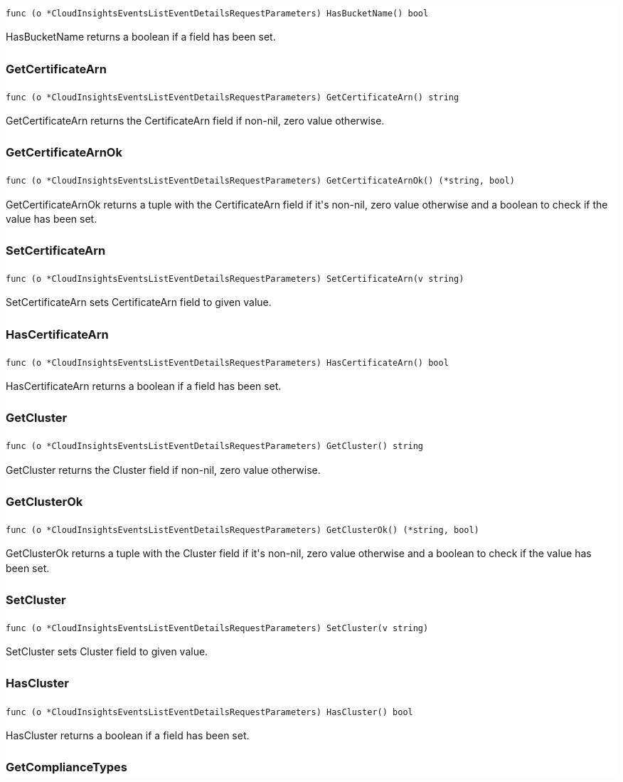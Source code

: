 `func (o *CloudInsightsEventsListEventDetailsRequestParameters) HasBucketName() bool`

HasBucketName returns a boolean if a field has been set.

### GetCertificateArn

`func (o *CloudInsightsEventsListEventDetailsRequestParameters) GetCertificateArn() string`

GetCertificateArn returns the CertificateArn field if non-nil, zero value otherwise.

### GetCertificateArnOk

`func (o *CloudInsightsEventsListEventDetailsRequestParameters) GetCertificateArnOk() (*string, bool)`

GetCertificateArnOk returns a tuple with the CertificateArn field if it's non-nil, zero value otherwise
and a boolean to check if the value has been set.

### SetCertificateArn

`func (o *CloudInsightsEventsListEventDetailsRequestParameters) SetCertificateArn(v string)`

SetCertificateArn sets CertificateArn field to given value.

### HasCertificateArn

`func (o *CloudInsightsEventsListEventDetailsRequestParameters) HasCertificateArn() bool`

HasCertificateArn returns a boolean if a field has been set.

### GetCluster

`func (o *CloudInsightsEventsListEventDetailsRequestParameters) GetCluster() string`

GetCluster returns the Cluster field if non-nil, zero value otherwise.

### GetClusterOk

`func (o *CloudInsightsEventsListEventDetailsRequestParameters) GetClusterOk() (*string, bool)`

GetClusterOk returns a tuple with the Cluster field if it's non-nil, zero value otherwise
and a boolean to check if the value has been set.

### SetCluster

`func (o *CloudInsightsEventsListEventDetailsRequestParameters) SetCluster(v string)`

SetCluster sets Cluster field to given value.

### HasCluster

`func (o *CloudInsightsEventsListEventDetailsRequestParameters) HasCluster() bool`

HasCluster returns a boolean if a field has been set.

### GetComplianceTypes
